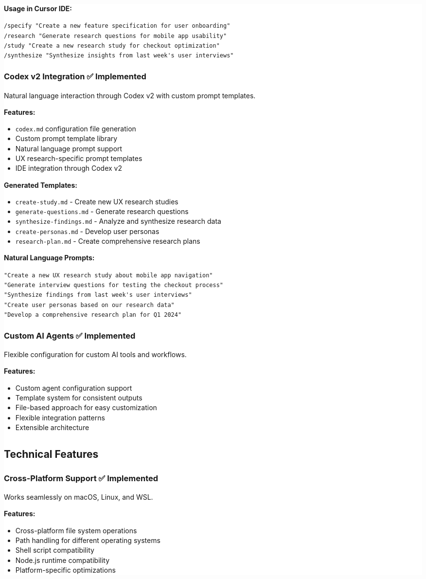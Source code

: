 **Usage in Cursor IDE:**
```
/specify "Create a new feature specification for user onboarding"
/research "Generate research questions for mobile app usability"
/study "Create a new research study for checkout optimization"
/synthesize "Synthesize insights from last week's user interviews"
```

### Codex v2 Integration ✅ **Implemented**

Natural language interaction through Codex v2 with custom prompt templates.

**Features:**
- `codex.md` configuration file generation
- Custom prompt template library
- Natural language prompt support
- UX research-specific prompt templates
- IDE integration through Codex v2

**Generated Templates:**
- `create-study.md` - Create new UX research studies
- `generate-questions.md` - Generate research questions
- `synthesize-findings.md` - Analyze and synthesize research data
- `create-personas.md` - Develop user personas
- `research-plan.md` - Create comprehensive research plans

**Natural Language Prompts:**
```
"Create a new UX research study about mobile app navigation"
"Generate interview questions for testing the checkout process"
"Synthesize findings from last week's user interviews"
"Create user personas based on our research data"
"Develop a comprehensive research plan for Q1 2024"
```

### Custom AI Agents ✅ **Implemented**

Flexible configuration for custom AI tools and workflows.

**Features:**
- Custom agent configuration support
- Template system for consistent outputs
- File-based approach for easy customization
- Flexible integration patterns
- Extensible architecture

## Technical Features

### Cross-Platform Support ✅ **Implemented**

Works seamlessly on macOS, Linux, and WSL.

**Features:**
- Cross-platform file system operations
- Path handling for different operating systems
- Shell script compatibility
- Node.js runtime compatibility
- Platform-specific optimizations
